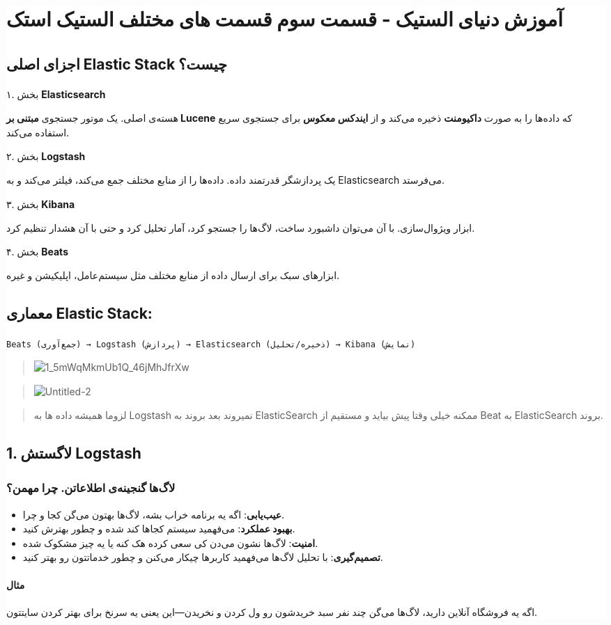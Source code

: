 # آموزش دنیای الستیک - قسمت سوم قسمت های مختلف الستیک استک

## اجزای اصلی Elastic Stack چیست؟

 ۱. بخش **Elasticsearch**

هسته‌ی اصلی. یک موتور جستجوی **مبتنی بر Lucene** که داده‌ها را به صورت **داکیومنت** ذخیره می‌کند و از **ایندکس معکوس** برای جستجوی سریع استفاده می‌کند.

 ۲. بخش **Logstash**

یک پردازشگر قدرتمند داده. داده‌ها را از منابع مختلف جمع می‌کند، فیلتر می‌کند و به Elasticsearch می‌فرستد.

 ۳. بخش **Kibana**

ابزار ویژوال‌سازی. با آن می‌توان داشبورد ساخت، لاگ‌ها را جستجو کرد، آمار تحلیل کرد و حتی با آن هشدار تنظیم کرد.

 ۴. بخش **Beats** 

ابزارهای سبک برای ارسال داده از منابع مختلف مثل سیستم‌عامل، اپلیکیشن و غیره.



## معماری Elastic Stack:
```
Beats (جمع‌آوری) → Logstash (پردازش) → Elasticsearch (ذخیره/تحلیل) → Kibana (نمایش)
```

> <img width="100%" alt="1_5mWqMkmUb1Q_46jMhJfrXw" src="https://github.com/user-attachments/assets/e875bd10-581f-4ee2-a433-3e54da210303" />

> <img width="100%" alt="Untitled-2" src="https://github.com/user-attachments/assets/5ba2c404-ddc5-4b9d-9280-389f579f2527" />




> لزوما همیشه داده ها به Logstash نمیروند بعد بروند به ElasticSearch ممکنه خیلی وقتا پیش بیاید و مستقیم از Beat به ElasticSearch بروند.



## 1. لاگستش Logstash


### لاگ‌ها گنجینه‌ی اطلاعاتن. چرا مهمن؟

- **عیب‌یابی**: اگه یه برنامه خراب بشه، لاگ‌ها بهتون می‌گن کجا و چرا.
- **بهبود عملکرد**: می‌فهمید سیستم کجاها کند شده و چطور بهترش کنید.
- **امنیت**: لاگ‌ها نشون می‌دن کی سعی کرده هک کنه یا یه چیز مشکوک شده.
- **تصمیم‌گیری**: با تحلیل لاگ‌ها می‌فهمید کاربرها چیکار می‌کنن و چطور خدماتتون رو بهتر کنید.

#### مثال
اگه یه فروشگاه آنلاین دارید، لاگ‌ها می‌گن چند نفر سبد خریدشون رو ول کردن و نخریدن—این یعنی یه سرنخ برای بهتر کردن سایتتون.
